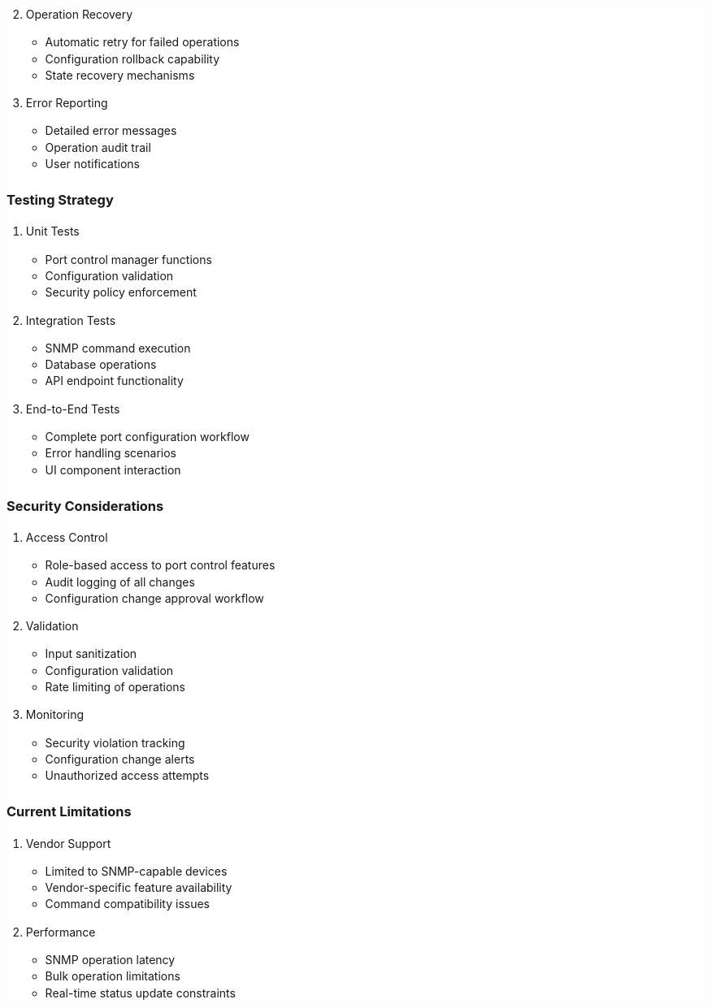 2. Operation Recovery
   - Automatic retry for failed operations
   - Configuration rollback capability
   - State recovery mechanisms

3. Error Reporting
   - Detailed error messages
   - Operation audit trail
   - User notifications

### Testing Strategy

1. Unit Tests
   - Port control manager functions
   - Configuration validation
   - Security policy enforcement

2. Integration Tests
   - SNMP command execution
   - Database operations
   - API endpoint functionality

3. End-to-End Tests
   - Complete port configuration workflow
   - Error handling scenarios
   - UI component interaction

### Security Considerations

1. Access Control
   - Role-based access to port control features
   - Audit logging of all changes
   - Configuration change approval workflow

2. Validation
   - Input sanitization
   - Configuration validation
   - Rate limiting of operations

3. Monitoring
   - Security violation tracking
   - Configuration change alerts
   - Unauthorized access attempts

### Current Limitations

1. Vendor Support
   - Limited to SNMP-capable devices
   - Vendor-specific feature availability
   - Command compatibility issues

2. Performance
   - SNMP operation latency
   - Bulk operation limitations
   - Real-time status update constraints
